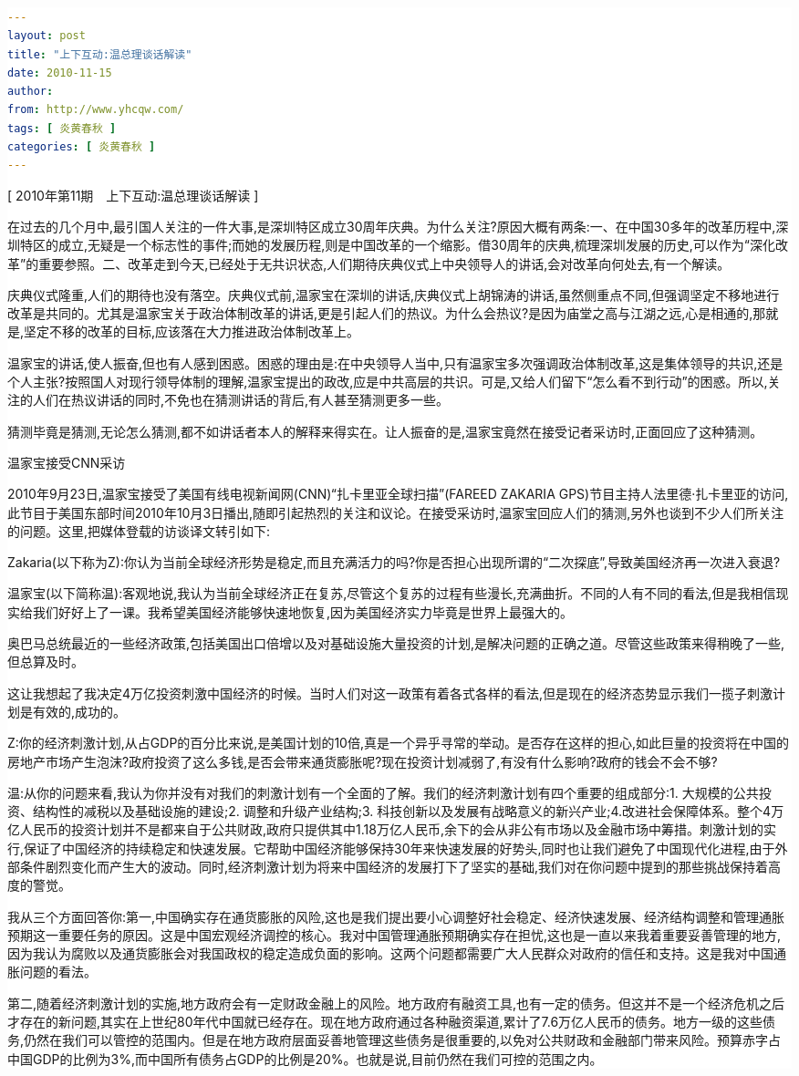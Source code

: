 ```yaml
---
layout: post
title: "上下互动:温总理谈话解读"
date: 2010-11-15
author: 
from: http://www.yhcqw.com/
tags: [ 炎黄春秋 ]
categories: [ 炎黄春秋 ]
---
```



[ 2010年第11期　上下互动:温总理谈话解读 ]


在过去的几个月中,最引国人关注的一件大事,是深圳特区成立30周年庆典。为什么关注?原因大概有两条:一、在中国30多年的改革历程中,深圳特区的成立,无疑是一个标志性的事件;而她的发展历程,则是中国改革的一个缩影。借30周年的庆典,梳理深圳发展的历史,可以作为“深化改革”的重要参照。二、改革走到今天,已经处于无共识状态,人们期待庆典仪式上中央领导人的讲话,会对改革向何处去,有一个解读。


庆典仪式隆重,人们的期待也没有落空。庆典仪式前,温家宝在深圳的讲话,庆典仪式上胡锦涛的讲话,虽然侧重点不同,但强调坚定不移地进行改革是共同的。尤其是温家宝关于政治体制改革的讲话,更是引起人们的热议。为什么会热议?是因为庙堂之高与江湖之远,心是相通的,那就是,坚定不移的改革的目标,应该落在大力推进政治体制改革上。


温家宝的讲话,使人振奋,但也有人感到困惑。困惑的理由是:在中央领导人当中,只有温家宝多次强调政治体制改革,这是集体领导的共识,还是个人主张?按照国人对现行领导体制的理解,温家宝提出的政改,应是中共高层的共识。可是,又给人们留下“怎么看不到行动”的困惑。所以,关注的人们在热议讲话的同时,不免也在猜测讲话的背后,有人甚至猜测更多一些。

猜测毕竟是猜测,无论怎么猜测,都不如讲话者本人的解释来得实在。让人振奋的是,温家宝竟然在接受记者采访时,正面回应了这种猜测。

温家宝接受CNN采访

2010年9月23日,温家宝接受了美国有线电视新闻网(CNN)“扎卡里亚全球扫描”(FAREED ZAKARIA 
GPS)节目主持人法里德·扎卡里亚的访问,此节目于美国东部时间2010年10月3日播出,随即引起热烈的关注和议论。在接受采访时,温家宝回应人们的猜测,另外也谈到不少人们所关注的问题。这里,把媒体登载的访谈译文转引如下:

Zakaria(以下称为Z):你认为当前全球经济形势是稳定,而且充满活力的吗?你是否担心出现所谓的“二次探底”,导致美国经济再一次进入衰退?


温家宝(以下简称温):客观地说,我认为当前全球经济正在复苏,尽管这个复苏的过程有些漫长,充满曲折。不同的人有不同的看法,但是我相信现实给我们好好上了一课。我希望美国经济能够快速地恢复,因为美国经济实力毕竟是世界上最强大的。

奥巴马总统最近的一些经济政策,包括美国出口倍增以及对基础设施大量投资的计划,是解决问题的正确之道。尽管这些政策来得稍晚了一些,但总算及时。

这让我想起了我决定4万亿投资刺激中国经济的时候。当时人们对这一政策有着各式各样的看法,但是现在的经济态势显示我们一揽子刺激计划是有效的,成功的。


Z:你的经济刺激计划,从占GDP的百分比来说,是美国计划的10倍,真是一个异乎寻常的举动。是否存在这样的担心,如此巨量的投资将在中国的房地产市场产生泡沫?政府投资了这么多钱,是否会带来通货膨胀呢?现在投资计划减弱了,有没有什么影响?政府的钱会不会不够?

温:从你的问题来看,我认为你并没有对我们的刺激计划有一个全面的了解。我们的经济刺激计划有四个重要的组成部分:1. 
大规模的公共投资、结构性的减税以及基础设施的建设;2. 调整和升级产业结构;3. 
科技创新以及发展有战略意义的新兴产业;4.改进社会保障体系。整个4万亿人民币的投资计划并不是都来自于公共财政,政府只提供其中1.18万亿人民币,余下的会从非公有市场以及金融市场中筹措。刺激计划的实行,保证了中国经济的持续稳定和快速发展。它帮助中国经济能够保持30年来快速发展的好势头,同时也让我们避免了中国现代化进程,由于外部条件剧烈变化而产生大的波动。同时,经济刺激计划为将来中国经济的发展打下了坚实的基础,我们对在你问题中提到的那些挑战保持着高度的警觉。


我从三个方面回答你:第一,中国确实存在通货膨胀的风险,这也是我们提出要小心调整好社会稳定、经济快速发展、经济结构调整和管理通胀预期这一重要任务的原因。这是中国宏观经济调控的核心。我对中国管理通胀预期确实存在担忧,这也是一直以来我着重要妥善管理的地方,因为我认为腐败以及通货膨胀会对我国政权的稳定造成负面的影响。这两个问题都需要广大人民群众对政府的信任和支持。这是我对中国通胀问题的看法。


第二,随着经济刺激计划的实施,地方政府会有一定财政金融上的风险。地方政府有融资工具,也有一定的债务。但这并不是一个经济危机之后才存在的新问题,其实在上世纪80年代中国就已经存在。现在地方政府通过各种融资渠道,累计了7.6万亿人民币的债务。地方一级的这些债务,仍然在我们可以管控的范围内。但是在地方政府层面妥善地管理这些债务是很重要的,以免对公共财政和金融部门带来风险。预算赤字占中国GDP的比例为3%,而中国所有债务占GDP的比例是20%。也就是说,目前仍然在我们可控的范围之内。
